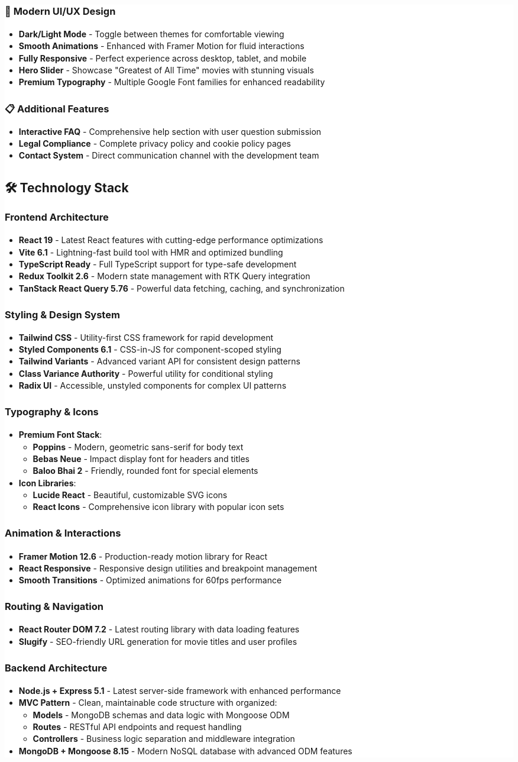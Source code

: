 ### 🎨 **Modern UI/UX Design**
* **Dark/Light Mode** - Toggle between themes for comfortable viewing
* **Smooth Animations** - Enhanced with Framer Motion for fluid interactions
* **Fully Responsive** - Perfect experience across desktop, tablet, and mobile
* **Hero Slider** - Showcase "Greatest of All Time" movies with stunning visuals
* **Premium Typography** - Multiple Google Font families for enhanced readability

### 📋 **Additional Features**
* **Interactive FAQ** - Comprehensive help section with user question submission
* **Legal Compliance** - Complete privacy policy and cookie policy pages
* **Contact System** - Direct communication channel with the development team

## 🛠️ **Technology Stack**

### **Frontend Architecture**
* **React 19** - Latest React features with cutting-edge performance optimizations
* **Vite 6.1** - Lightning-fast build tool with HMR and optimized bundling
* **TypeScript Ready** - Full TypeScript support for type-safe development
* **Redux Toolkit 2.6** - Modern state management with RTK Query integration
* **TanStack React Query 5.76** - Powerful data fetching, caching, and synchronization

### **Styling & Design System**
* **Tailwind CSS** - Utility-first CSS framework for rapid development
* **Styled Components 6.1** - CSS-in-JS for component-scoped styling
* **Tailwind Variants** - Advanced variant API for consistent design patterns
* **Class Variance Authority** - Powerful utility for conditional styling
* **Radix UI** - Accessible, unstyled components for complex UI patterns

### **Typography & Icons**
* **Premium Font Stack**:
  * **Poppins** - Modern, geometric sans-serif for body text
  * **Bebas Neue** - Impact display font for headers and titles
  * **Baloo Bhai 2** - Friendly, rounded font for special elements
* **Icon Libraries**:
  * **Lucide React** - Beautiful, customizable SVG icons
  * **React Icons** - Comprehensive icon library with popular icon sets

### **Animation & Interactions**
* **Framer Motion 12.6** - Production-ready motion library for React
* **React Responsive** - Responsive design utilities and breakpoint management
* **Smooth Transitions** - Optimized animations for 60fps performance

### **Routing & Navigation**
* **React Router DOM 7.2** - Latest routing library with data loading features
* **Slugify** - SEO-friendly URL generation for movie titles and user profiles

### **Backend Architecture**
* **Node.js + Express 5.1** - Latest server-side framework with enhanced performance
* **MVC Pattern** - Clean, maintainable code structure with organized:
  * **Models** - MongoDB schemas and data logic with Mongoose ODM
  * **Routes** - RESTful API endpoints and request handling
  * **Controllers** - Business logic separation and middleware integration
* **MongoDB + Mongoose 8.15** - Modern NoSQL database with advanced ODM features
